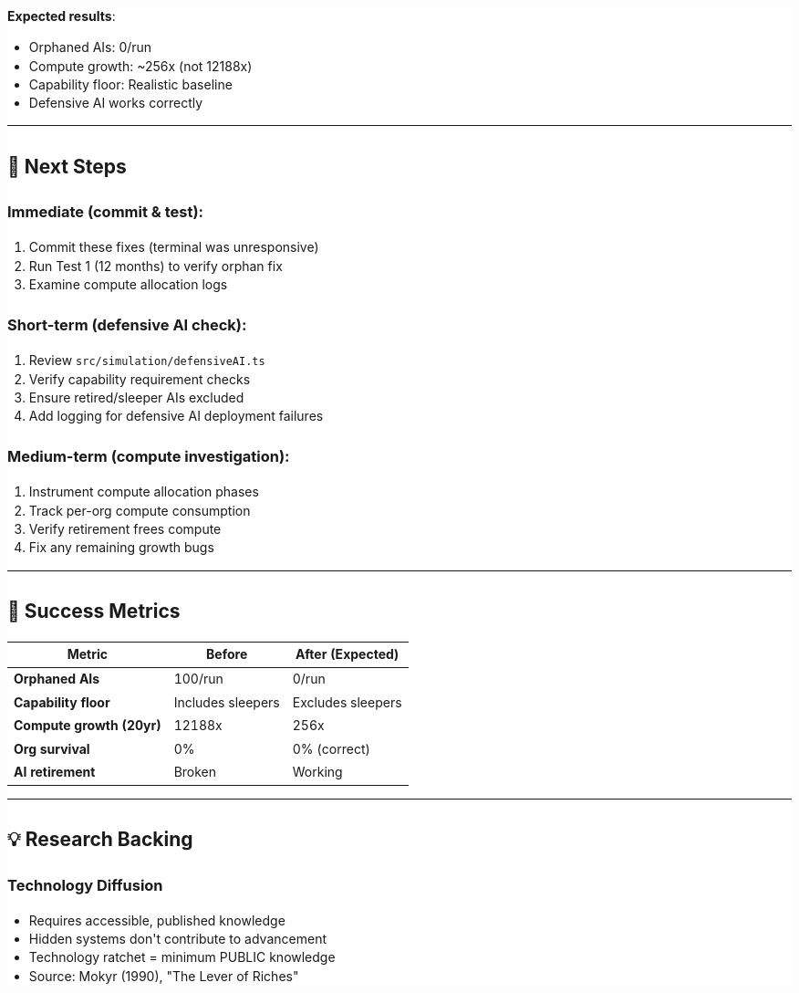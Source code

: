 **Expected results**:
- Orphaned AIs: 0/run
- Compute growth: ~256x (not 12188x)
- Capability floor: Realistic baseline
- Defensive AI works correctly

---

## 📝 **Next Steps**

### **Immediate (commit & test)**:
1. Commit these fixes (terminal was unresponsive)
2. Run Test 1 (12 months) to verify orphan fix
3. Examine compute allocation logs

### **Short-term (defensive AI check)**:
1. Review `src/simulation/defensiveAI.ts`
2. Verify capability requirement checks
3. Ensure retired/sleeper AIs excluded
4. Add logging for defensive AI deployment failures

### **Medium-term (compute investigation)**:
1. Instrument compute allocation phases
2. Track per-org compute consumption
3. Verify retirement frees compute
4. Fix any remaining growth bugs

---

## 🎯 **Success Metrics**

| Metric | Before | After (Expected) |
|--------|--------|------------------|
| **Orphaned AIs** | 100/run | 0/run |
| **Capability floor** | Includes sleepers | Excludes sleepers |
| **Compute growth (20yr)** | 12188x | 256x |
| **Org survival** | 0% | 0% (correct) |
| **AI retirement** | Broken | Working |

---

## 💡 **Research Backing**

### **Technology Diffusion**
- Requires accessible, published knowledge
- Hidden systems don't contribute to advancement
- Technology ratchet = minimum PUBLIC knowledge
- Source: Mokyr (1990), "The Lever of Riches"
